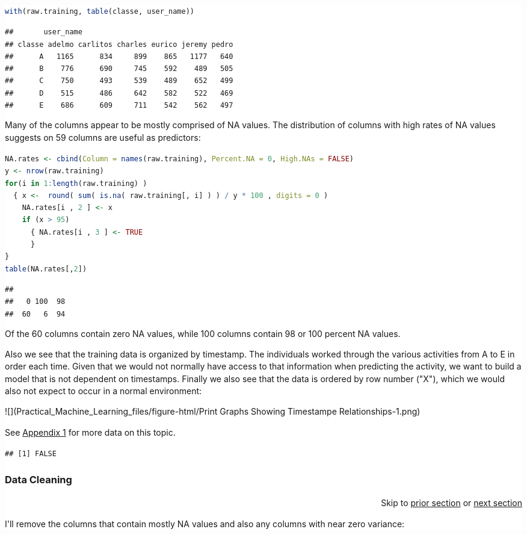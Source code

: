 ```r
with(raw.training, table(classe, user_name))
```

```
##       user_name
## classe adelmo carlitos charles eurico jeremy pedro
##      A   1165      834     899    865   1177   640
##      B    776      690     745    592    489   505
##      C    750      493     539    489    652   499
##      D    515      486     642    582    522   469
##      E    686      609     711    542    562   497
```

Many of the columns appear to be mostly comprised of NA values. The distribution of columns with high rates of NA values suggests on 59 columns are useful as predictors: 


```r
NA.rates <- cbind(Column = names(raw.training), Percent.NA = 0, High.NAs = FALSE)
y <- nrow(raw.training)
for(i in 1:length(raw.training) ) 
  { x <-  round( sum( is.na( raw.training[, i] ) ) / y * 100 , digits = 0 )
    NA.rates[i , 2 ] <- x
    if (x > 95) 
      { NA.rates[i , 3 ] <- TRUE
      }
}
table(NA.rates[,2])
```

```
## 
##   0 100  98 
##  60   6  94
```
Of the 60 columns contain zero NA values, while 100 columns contain 98 or 100 percent NA values. 

Also we see that the training data is organized by timestamp. The individuals worked through the various activities from A to E in order each time. Given that we would not normally have access to that information when predicting the activity, we want to build a model that is not dependent on timestamps. Finally we also see that the data is ordered by row number ("X"), which we would also not expect to occur in a normal environment:<br>

![](Practical_Machine_Learning_files/figure-html/Print Graphs Showing Timestampe Relationships-1.png)

See <a href="#App1">Appendix 1</a> for more data on this topic.


```
## [1] FALSE
```

<h3 id="Step2">Data Cleaning</h3>
<p align="right">Skip to <a href="#Step1">prior section</a> or <a href="#Step3">next section</a></p>

I'll remove the columns that contain mostly NA values and also any columns with near zero variance:
